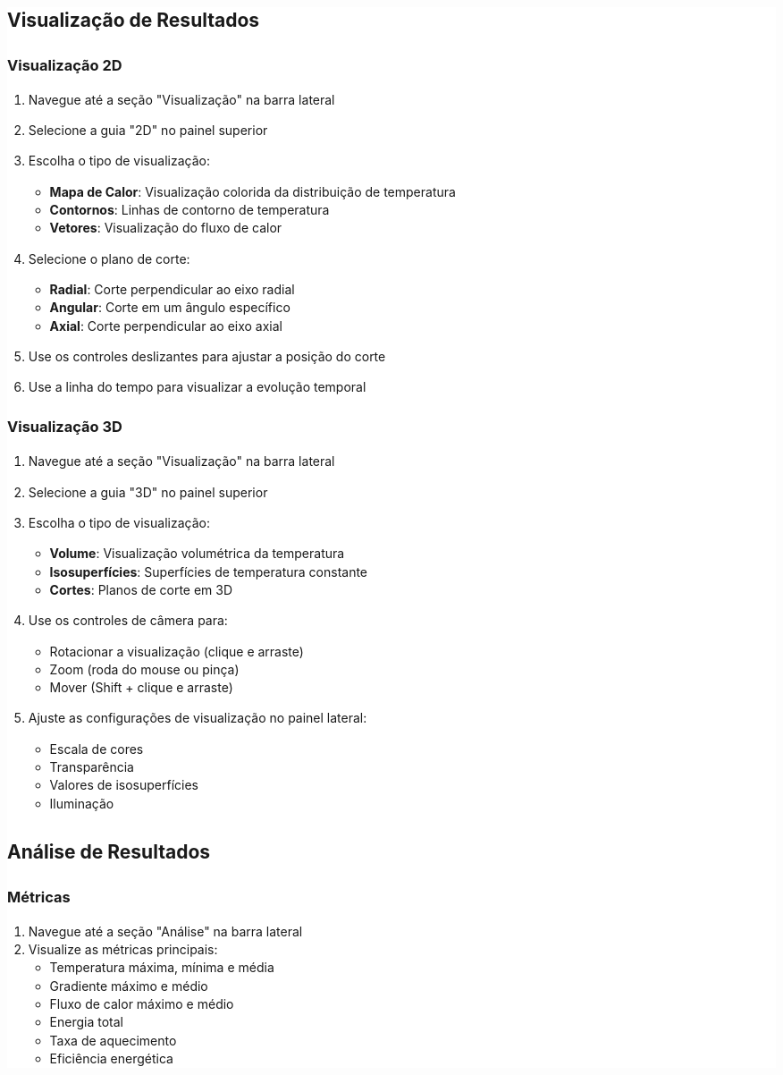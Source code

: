 ## Visualização de Resultados

### Visualização 2D

1. Navegue até a seção "Visualização" na barra lateral
2. Selecione a guia "2D" no painel superior
3. Escolha o tipo de visualização:
   - **Mapa de Calor**: Visualização colorida da distribuição de temperatura
   - **Contornos**: Linhas de contorno de temperatura
   - **Vetores**: Visualização do fluxo de calor

4. Selecione o plano de corte:
   - **Radial**: Corte perpendicular ao eixo radial
   - **Angular**: Corte em um ângulo específico
   - **Axial**: Corte perpendicular ao eixo axial

5. Use os controles deslizantes para ajustar a posição do corte
6. Use a linha do tempo para visualizar a evolução temporal

### Visualização 3D

1. Navegue até a seção "Visualização" na barra lateral
2. Selecione a guia "3D" no painel superior
3. Escolha o tipo de visualização:
   - **Volume**: Visualização volumétrica da temperatura
   - **Isosuperfícies**: Superfícies de temperatura constante
   - **Cortes**: Planos de corte em 3D

4. Use os controles de câmera para:
   - Rotacionar a visualização (clique e arraste)
   - Zoom (roda do mouse ou pinça)
   - Mover (Shift + clique e arraste)

5. Ajuste as configurações de visualização no painel lateral:
   - Escala de cores
   - Transparência
   - Valores de isosuperfícies
   - Iluminação

## Análise de Resultados

### Métricas

1. Navegue até a seção "Análise" na barra lateral
2. Visualize as métricas principais:
   - Temperatura máxima, mínima e média
   - Gradiente máximo e médio
   - Fluxo de calor máximo e médio
   - Energia total
   - Taxa de aquecimento
   - Eficiência energética
